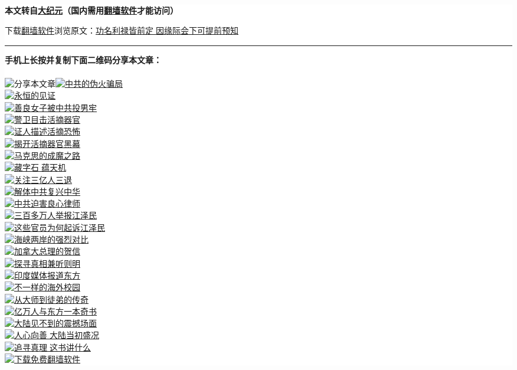 <strong>本文转自<a href="https://www.epochtimes.com">大纪元</a>（国内需用<a href="https://github.com/qtbfoo305/www/blob/master/README.md#8">翻墙软件</a>才能访问）</strong><p>下载<a href="https://github.com/qtbfoo305/www/blob/master/README.md#8">翻墙软件</a>浏览原文：<a href="https://www.epochtimes.com/gb/21/11/8/n13361325.htm">功名利禄皆前定 因缘际会下可提前预知</a></p><hr>

<strong>手机上长按并复制下面二维码分享本文章：</strong><br><br><img src="https://chart.apis.google.com/chart?cht=qr&chs=240x240&choe=UTF-8&chld=M|2&chl=https://github.com/qtbfoo305/djy/blob/master/gb/21/11/8/n13361325.md%231" title="分享本文章"></td><td VALIGN=TOP><a href="https://github.com/qtbfoo305/djy/blob/master/gb/16/1/21/n4622075.md?dfh#1" target="_blank"><img src="https://raw.githubusercontent.com/qtbfoo305/djy/master/gb/300/wei-f1.jpg" title="中共的伪火骗局"  alt="中共的伪火骗局"></a><br><a href="https://github.com/qtbfoo305/www/blob/master/README.md?dfh#9" target="_blank"><img src="https://raw.githubusercontent.com/qtbfoo305/djy/master/gb/300/yong-h.jpg" title="永恒的见证"  alt="永恒的见证"></a><br><a href="https://github.com/qtbfoo305/djy/blob/master/gb/13/9/29/n3974789.md?dfh#1" target="_blank"><img src="https://raw.githubusercontent.com/qtbfoo305/djy/master/gb/300/shang-lnz.jpg" title="善良女子被中共投男牢"  alt="善良女子被中共投男牢"></a><br><a href="https://github.com/qtbfoo305/djy/blob/master/gb/16/3/16/n4663449.md?dfh#1" target="_blank"><img src="https://raw.githubusercontent.com/qtbfoo305/djy/master/gb/300/huo-z3.jpg" title="警卫目击活摘器官"  alt="警卫目击活摘器官"></a><br><a href="https://github.com/qtbfoo305/djy/blob/master/gb/16/8/7/n8177641.md?dfh#1" target="_blank"><img src="https://raw.githubusercontent.com/qtbfoo305/djy/master/gb/300/huo-z4.jpg" title="证人描述活摘恐怖"  alt="证人描述活摘恐怖"></a><br><a href="https://github.com/qtbfoo305/djy/blob/master/gb/10/4/19/n2881569.md?dfh#1" target="_blank"><img src="https://raw.githubusercontent.com/qtbfoo305/djy/master/gb/300/huo-z1.jpg" title="揭开活摘器官黑幕"  alt="揭开活摘器官黑幕"></a><br><a href="https://github.com/qtbfoo305/djy/blob/master/gb/10/11/7/n3077476.md?dfh#1" target="_blank"><img src="https://raw.githubusercontent.com/qtbfoo305/djy/master/gb/300/ma-ks.jpg" title="马克思的成魔之路"  alt="马克思的成魔之路"></a><br><a href="https://github.com/qtbfoo305/djy/blob/master/gb/14/6/9/n4173977.md?dfh#1" target="_blank"><img src="https://raw.githubusercontent.com/qtbfoo305/djy/master/gb/300/chang-zs.jpg" title="藏字石 蕴天机"  alt="藏字石 蕴天机"></a><br><a href="https://github.com/qtbfoo305/djy/blob/master/gb/18/5/10/n10381511.md?dfh#1" target="_blank"><img src="https://raw.githubusercontent.com/qtbfoo305/djy/master/gb/300/st1.jpg" title="关注三亿人三退"  alt="关注三亿人三退"></a><br><a href="https://github.com/qtbfoo305/djy/blob/master/gb/18/3/21/n10237682.md?dfh#1" target="_blank"><img src="https://raw.githubusercontent.com/qtbfoo305/djy/master/gb/300/jie-t.jpg" title="解体中共复兴中华"  alt="解体中共复兴中华"></a><br><a href="https://github.com/qtbfoo305/djy/blob/master/gb/9/2/9/n2422991.md?dfh#1" target="_blank"><img src="https://raw.githubusercontent.com/qtbfoo305/djy/master/gb/300/gao-zs.jpg" title="中共迫害良心律师"  alt="中共迫害良心律师"></a><br><a href="https://github.com/qtbfoo305/djy/blob/master/gb/18/12/9/n10900044.md?dfh#1" target="_blank"><img src="https://raw.githubusercontent.com/qtbfoo305/djy/master/gb/300/sj1.jpg" title="三百多万人举报江泽民"  alt="三百多万人举报江泽民"></a><br><a href="https://github.com/qtbfoo305/djy/blob/master/gb/18/8/28/n10672014.md?dfh#1" target="_blank"><img src="https://raw.githubusercontent.com/qtbfoo305/djy/master/gb/300/sj2.jpg" title="这些官员为何起诉江泽民"  alt="这些官员为何起诉江泽民"></a><br><a href="https://github.com/qtbfoo305/djy/blob/master/gb/8/12/18/n2367165.md?dfh#1" target="_blank"><img src="https://raw.githubusercontent.com/qtbfoo305/djy/master/gb/300/liangan.jpg" title="海峡两岸的强烈对比"  alt="海峡两岸的强烈对比"></a><br><a href="https://github.com/qtbfoo305/djy/blob/master/gb/15/12/10/n4593139.md?dfh#1" target="_blank"><img src="https://raw.githubusercontent.com/qtbfoo305/djy/master/gb/300/jia-ndzl.jpg" title="加拿大总理的贺信"  alt="加拿大总理的贺信"></a><br><a href="https://github.com/qtbfoo305/djy/blob/master/gb/11/6/17/n3289382.md?dfh#1" target="_blank"><img src="https://raw.githubusercontent.com/qtbfoo305/djy/master/gb/300/xiao-wd.jpg" title="探寻真相兼听则明"  alt="探寻真相兼听则明"></a><br><a href="https://github.com/qtbfoo305/djy/blob/master/gb/18/10/27/n10812623.md?dfh#1" target="_blank"><img src="https://raw.githubusercontent.com/qtbfoo305/djy/master/gb/300/yindu.jpg" title="印度媒体报道东方"  alt="印度媒体报道东方"></a><br><a href="https://github.com/qtbfoo305/djy/blob/master/gb/18/6/9/n10469652.md?dfh#1" target="_blank"><img src="https://raw.githubusercontent.com/qtbfoo305/djy/master/gb/300/xie-j.jpg" title="不一样的海外校园"  alt="不一样的海外校园"></a><br><a href="https://github.com/qtbfoo305/djy/blob/master/gb/7/4/5/n1669415.md?dfh#1" target="_blank"><img src="https://raw.githubusercontent.com/qtbfoo305/djy/master/gb/300/li-up.jpg" title="从大师到徒弟的传奇"  alt="从大师到徒弟的传奇"></a><br><a href="https://github.com/qtbfoo305/djy/blob/master/gb/17/5/26/n9191512.md?dfh#1" target="_blank"><img src="https://raw.githubusercontent.com/qtbfoo305/djy/master/gb/300/zfl2.jpg" title="亿万人与东方一本奇书"  alt="亿万人与东方一本奇书"></a><br><a href="https://github.com/qtbfoo305/djy/blob/master/gb/13/11/27/n4020290.md?dfh#1" target="_blank"><img src="https://raw.githubusercontent.com/qtbfoo305/djy/master/gb/300/zhen-h.jpg" title="大陆见不到的震撼场面"  alt="大陆见不到的震撼场面"></a><br><a href="https://github.com/qtbfoo305/djy/blob/master/gb/15/7/17/n4482910.md?dfh#1" target="_blank"><img src="https://raw.githubusercontent.com/qtbfoo305/djy/master/gb/300/dalu-sk.jpg" title="人心向善 大陆当初盛况"  alt="人心向善 大陆当初盛况"></a><br><a href="https://github.com/qtbfoo305/djy/blob/master/gb/19/1/5/n10955468.md?dfh#1" target="_blank"><img src="https://raw.githubusercontent.com/qtbfoo305/djy/master/gb/300/zfl1.jpg" title="追寻真理 这书讲什么"  alt="追寻真理 这书讲什么"></a><br><a href="https://github.com/qtbfoo305/www/blob/master/README.md?dfh#1" target="_blank"><img src="https://raw.githubusercontent.com/qtbfoo305/djy/master/gb/300/fq1.jpg" title="下载免费翻墙软件"  alt="下载免费翻墙软件"></a><br></td></tr></table>
